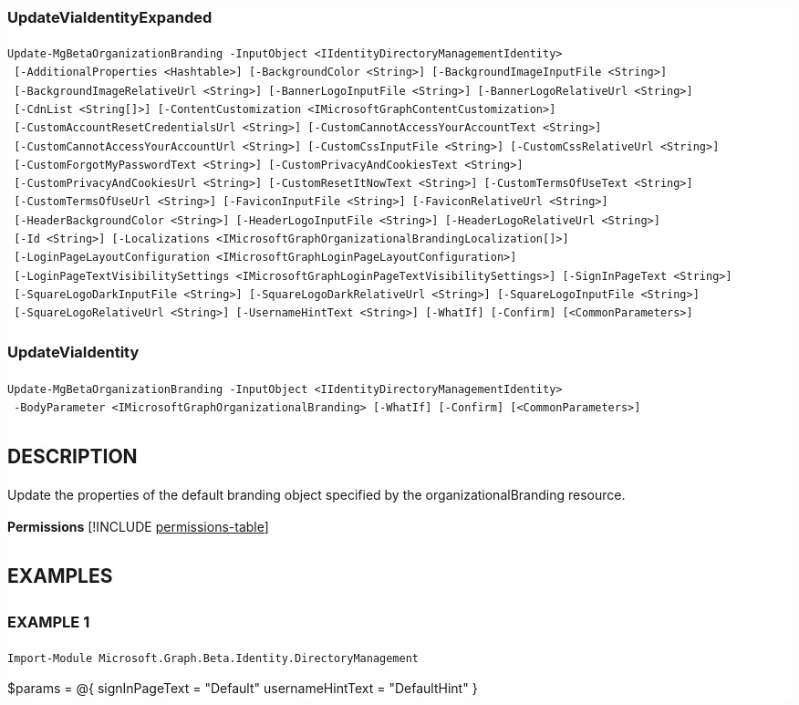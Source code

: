 ### UpdateViaIdentityExpanded
```
Update-MgBetaOrganizationBranding -InputObject <IIdentityDirectoryManagementIdentity>
 [-AdditionalProperties <Hashtable>] [-BackgroundColor <String>] [-BackgroundImageInputFile <String>]
 [-BackgroundImageRelativeUrl <String>] [-BannerLogoInputFile <String>] [-BannerLogoRelativeUrl <String>]
 [-CdnList <String[]>] [-ContentCustomization <IMicrosoftGraphContentCustomization>]
 [-CustomAccountResetCredentialsUrl <String>] [-CustomCannotAccessYourAccountText <String>]
 [-CustomCannotAccessYourAccountUrl <String>] [-CustomCssInputFile <String>] [-CustomCssRelativeUrl <String>]
 [-CustomForgotMyPasswordText <String>] [-CustomPrivacyAndCookiesText <String>]
 [-CustomPrivacyAndCookiesUrl <String>] [-CustomResetItNowText <String>] [-CustomTermsOfUseText <String>]
 [-CustomTermsOfUseUrl <String>] [-FaviconInputFile <String>] [-FaviconRelativeUrl <String>]
 [-HeaderBackgroundColor <String>] [-HeaderLogoInputFile <String>] [-HeaderLogoRelativeUrl <String>]
 [-Id <String>] [-Localizations <IMicrosoftGraphOrganizationalBrandingLocalization[]>]
 [-LoginPageLayoutConfiguration <IMicrosoftGraphLoginPageLayoutConfiguration>]
 [-LoginPageTextVisibilitySettings <IMicrosoftGraphLoginPageTextVisibilitySettings>] [-SignInPageText <String>]
 [-SquareLogoDarkInputFile <String>] [-SquareLogoDarkRelativeUrl <String>] [-SquareLogoInputFile <String>]
 [-SquareLogoRelativeUrl <String>] [-UsernameHintText <String>] [-WhatIf] [-Confirm] [<CommonParameters>]
```

### UpdateViaIdentity
```
Update-MgBetaOrganizationBranding -InputObject <IIdentityDirectoryManagementIdentity>
 -BodyParameter <IMicrosoftGraphOrganizationalBranding> [-WhatIf] [-Confirm] [<CommonParameters>]
```

## DESCRIPTION
Update the properties of the default branding object specified by the organizationalBranding resource.

**Permissions**
[!INCLUDE [permissions-table](~/../graphref/api-reference/beta/includes/permissions/organizationalbranding-update-permissions.md)]

## EXAMPLES

### EXAMPLE 1
```
Import-Module Microsoft.Graph.Beta.Identity.DirectoryManagement
```

$params = @{
	signInPageText = "Default"
	usernameHintText = "DefaultHint"
}
